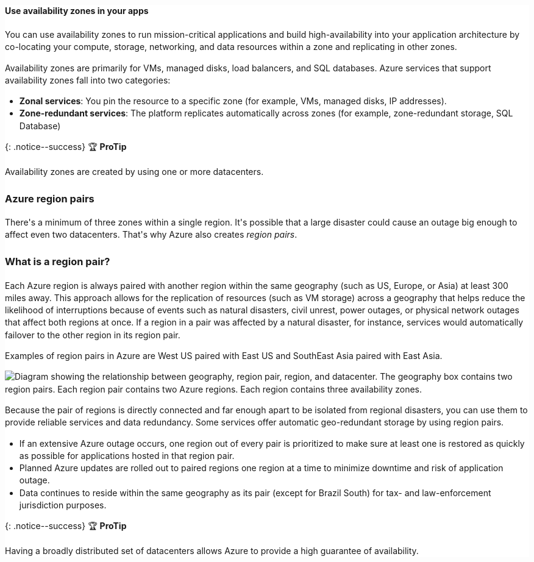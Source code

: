 #### Use availability zones in your apps

You can use availability zones to run mission-critical applications and build high-availability into your application architecture by co-locating your compute, storage, networking, and data resources within a zone and replicating in other zones.

Availability zones are primarily for VMs, managed disks, load balancers, and SQL databases. Azure services that support availability zones fall into two categories:

- **Zonal services**: You pin the resource to a specific zone (for example, VMs, managed disks, IP addresses).
- **Zone-redundant services**: The platform replicates automatically across zones (for example, zone-redundant storage, SQL Database)

{: .notice--success}
🏆 **ProTip** \
\
Availability zones are created by using one or more datacenters.

### Azure region pairs

There's a minimum of three zones within a single region. It's possible that a large disaster could cause an outage big enough to affect even two datacenters. That's why Azure also creates _region pairs_.

### What is a region pair?

Each Azure region is always paired with another region within the same geography (such as US, Europe, or Asia) at least 300 miles away. This approach allows for the replication of resources (such as VM storage) across a geography that helps reduce the likelihood of interruptions because of events such as natural disasters, civil unrest, power outages, or physical network outages that affect both regions at once. If a region in a pair was affected by a natural disaster, for instance, services would automatically failover to the other region in its region pair.

Examples of region pairs in Azure are West US paired with East US and SouthEast Asia paired with East Asia.

![Diagram showing the relationship between geography, region pair, region, and datacenter. The geography box contains two region pairs. Each region pair contains two Azure regions. Each region contains three availability zones.](https://i.imgur.com/lkZAC1H.jpg)

Because the pair of regions is directly connected and far enough apart to be isolated from regional disasters, you can use them to provide reliable services and data redundancy. Some services offer automatic geo-redundant storage by using region pairs.

- If an extensive Azure outage occurs, one region out of every pair is prioritized to make sure at least one is restored as quickly as possible for applications hosted in that region pair.
- Planned Azure updates are rolled out to paired regions one region at a time to minimize downtime and risk of application outage.
- Data continues to reside within the same geography as its pair (except for Brazil South) for tax- and law-enforcement jurisdiction purposes.

{: .notice--success}
🏆 **ProTip** \
\
Having a broadly distributed set of datacenters allows Azure to provide a high guarantee of availability.

